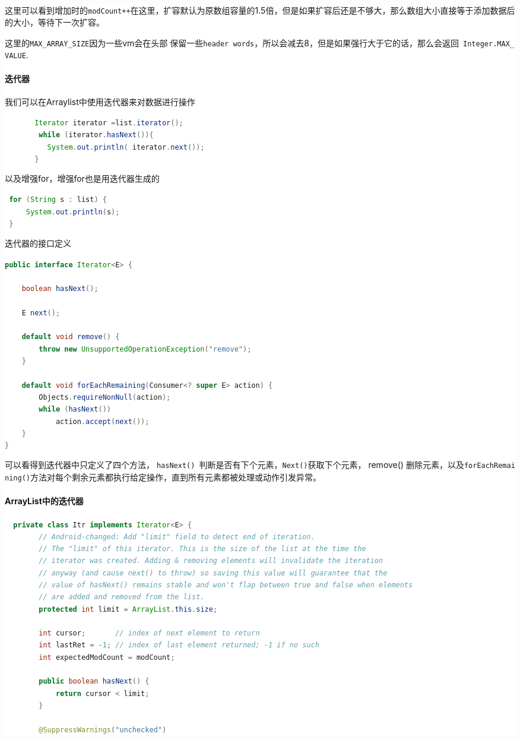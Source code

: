 这里可以看到增加时的``modCount++``在这里，扩容默认为原数组容量的1.5倍，但是如果扩容后还是不够大，那么数组大小直接等于添加数据后的大小，等待下一次扩容。

这里的``MAX_ARRAY_SIZE``因为一些vm会在头部 保留一些``header words``，所以会减去8，但是如果强行大于它的话，那么会返回`` Integer.MAX_VALUE``.

#### 迭代器

我们可以在Arraylist中使用迭代器来对数据进行操作

```java
       Iterator iterator =list.iterator();
       	while (iterator.hasNext()){
          System.out.println( iterator.next());
       }
```

以及增强for，增强for也是用迭代器生成的

```java
 for (String s : list) {
     System.out.println(s);
 }
```

迭代器的接口定义

```java
public interface Iterator<E> {
​
    boolean hasNext();
​
    E next();
​
    default void remove() {
        throw new UnsupportedOperationException("remove");
    }
​
    default void forEachRemaining(Consumer<? super E> action) {
        Objects.requireNonNull(action);
        while (hasNext())
            action.accept(next());
    }
}
```

可以看得到迭代器中只定义了四个方法， ``hasNext() ``判断是否有下个元素，`` Next() ``获取下个元素， remove() 删除元素，以及`` forEachRemaining() ``方法对每个剩余元素都执行给定操作，直到所有元素都被处理或动作引发异常。

#### ArrayList中的迭代器

```java
  private class Itr implements Iterator<E> {
        // Android-changed: Add "limit" field to detect end of iteration.
        // The "limit" of this iterator. This is the size of the list at the time the
        // iterator was created. Adding & removing elements will invalidate the iteration
        // anyway (and cause next() to throw) so saving this value will guarantee that the
        // value of hasNext() remains stable and won't flap between true and false when elements
        // are added and removed from the list.
        protected int limit = ArrayList.this.size;

        int cursor;       // index of next element to return
        int lastRet = -1; // index of last element returned; -1 if no such
        int expectedModCount = modCount;

        public boolean hasNext() {
            return cursor < limit;
        }

        @SuppressWarnings("unchecked")
```